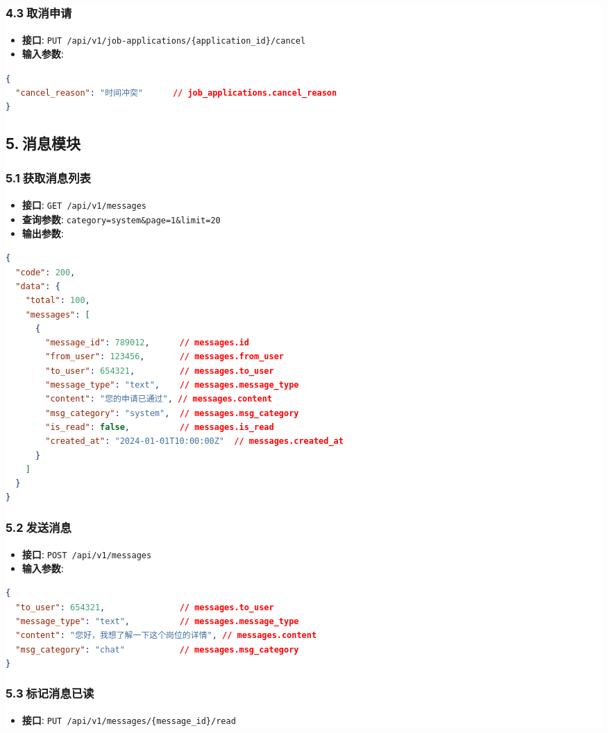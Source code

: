### 4.3 取消申请
- **接口**: `PUT /api/v1/job-applications/{application_id}/cancel`
- **输入参数**:
```json
{
  "cancel_reason": "时间冲突"      // job_applications.cancel_reason
}
```

## 5. 消息模块

### 5.1 获取消息列表
- **接口**: `GET /api/v1/messages`
- **查询参数**: `category=system&page=1&limit=20`
- **输出参数**:
```json
{
  "code": 200,
  "data": {
    "total": 100,
    "messages": [
      {
        "message_id": 789012,      // messages.id
        "from_user": 123456,       // messages.from_user
        "to_user": 654321,         // messages.to_user
        "message_type": "text",    // messages.message_type
        "content": "您的申请已通过", // messages.content
        "msg_category": "system",  // messages.msg_category
        "is_read": false,          // messages.is_read
        "created_at": "2024-01-01T10:00:00Z"  // messages.created_at
      }
    ]
  }
}
```

### 5.2 发送消息
- **接口**: `POST /api/v1/messages`
- **输入参数**:
```json
{
  "to_user": 654321,               // messages.to_user
  "message_type": "text",          // messages.message_type
  "content": "您好，我想了解一下这个岗位的详情", // messages.content
  "msg_category": "chat"           // messages.msg_category
}
```

### 5.3 标记消息已读
- **接口**: `PUT /api/v1/messages/{message_id}/read`
